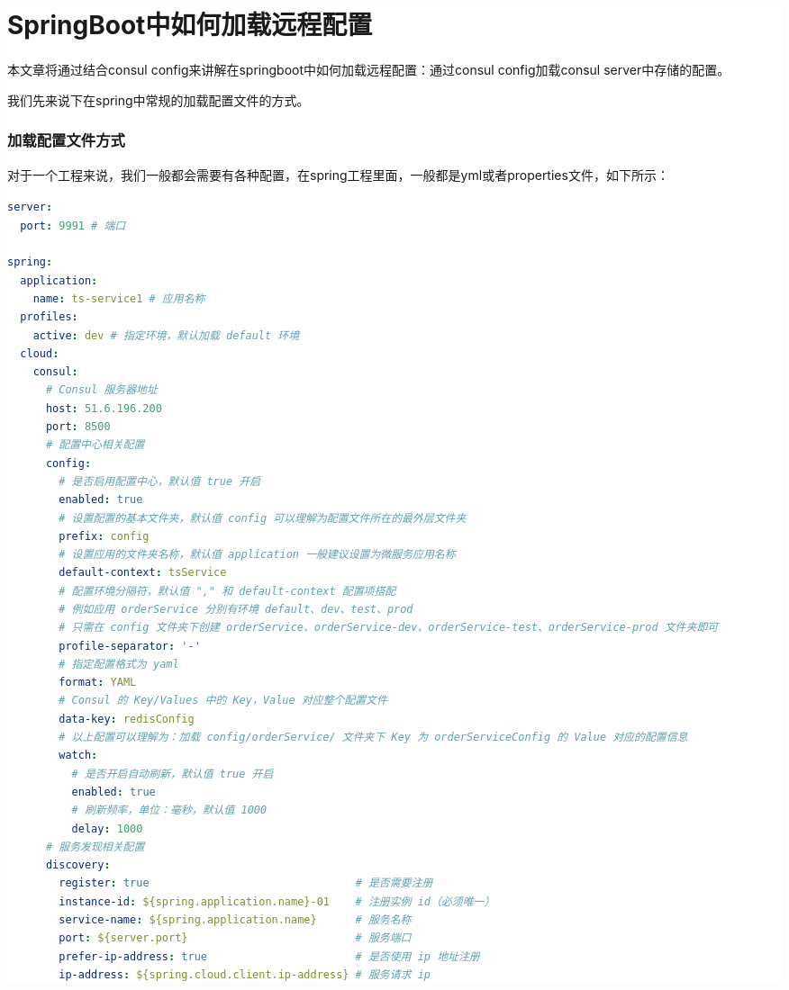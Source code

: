 # SpringBoot中如何加载远程配置

本文章将通过结合consul config来讲解在springboot中如何加载远程配置：通过consul config加载consul server中存储的配置。

我们先来说下在spring中常规的加载配置文件的方式。

### 加载配置文件方式

对于一个工程来说，我们一般都会需要有各种配置，在spring工程里面，一般都是yml或者properties文件，如下所示：
```yaml
server:
  port: 9991 # 端口

spring:
  application:
    name: ts-service1 # 应用名称
  profiles:
    active: dev # 指定环境，默认加载 default 环境
  cloud:
    consul:
      # Consul 服务器地址
      host: 51.6.196.200
      port: 8500
      # 配置中心相关配置
      config:
        # 是否启用配置中心，默认值 true 开启
        enabled: true
        # 设置配置的基本文件夹，默认值 config 可以理解为配置文件所在的最外层文件夹
        prefix: config
        # 设置应用的文件夹名称，默认值 application 一般建议设置为微服务应用名称
        default-context: tsService
        # 配置环境分隔符，默认值 "," 和 default-context 配置项搭配
        # 例如应用 orderService 分别有环境 default、dev、test、prod
        # 只需在 config 文件夹下创建 orderService、orderService-dev、orderService-test、orderService-prod 文件夹即可
        profile-separator: '-'
        # 指定配置格式为 yaml
        format: YAML
        # Consul 的 Key/Values 中的 Key，Value 对应整个配置文件
        data-key: redisConfig
        # 以上配置可以理解为：加载 config/orderService/ 文件夹下 Key 为 orderServiceConfig 的 Value 对应的配置信息
        watch:
          # 是否开启自动刷新，默认值 true 开启
          enabled: true
          # 刷新频率，单位：毫秒，默认值 1000
          delay: 1000
      # 服务发现相关配置
      discovery:
        register: true                                # 是否需要注册
        instance-id: ${spring.application.name}-01    # 注册实例 id（必须唯一）
        service-name: ${spring.application.name}      # 服务名称
        port: ${server.port}                          # 服务端口
        prefer-ip-address: true                       # 是否使用 ip 地址注册
        ip-address: ${spring.cloud.client.ip-address} # 服务请求 ip
```
